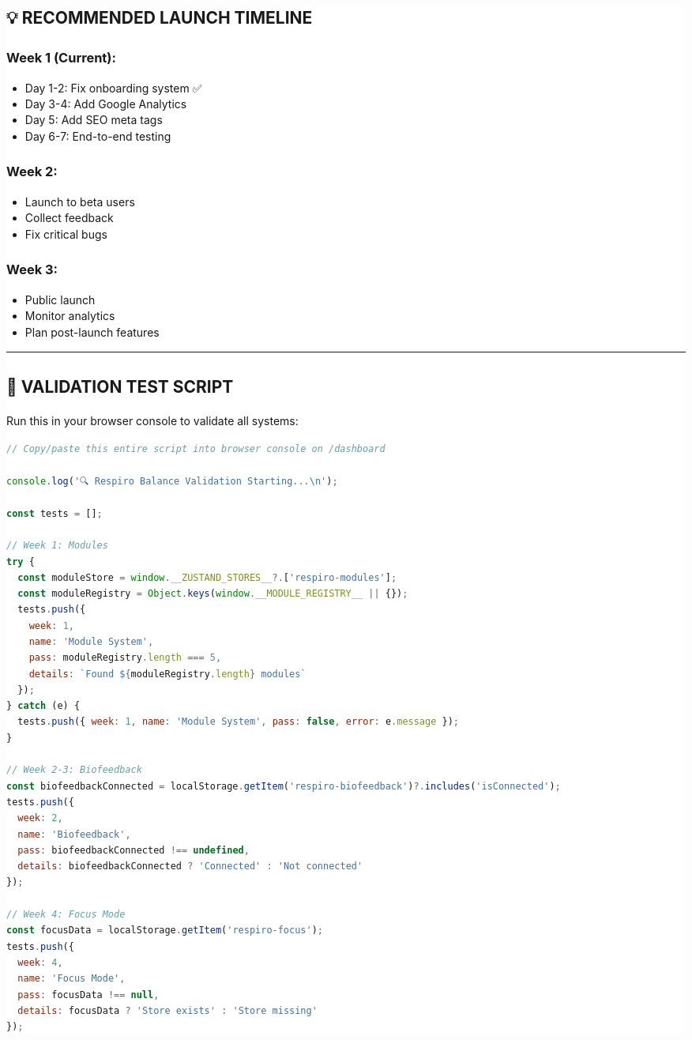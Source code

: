 ## 💡 RECOMMENDED LAUNCH TIMELINE

### Week 1 (Current):
- Day 1-2: Fix onboarding system ✅
- Day 3-4: Add Google Analytics
- Day 5: Add SEO meta tags
- Day 6-7: End-to-end testing

### Week 2:
- Launch to beta users
- Collect feedback
- Fix critical bugs

### Week 3:
- Public launch
- Monitor analytics
- Plan post-launch features

---

## 🎯 VALIDATION TEST SCRIPT

Run this in your browser console to validate all systems:

```javascript
// Copy/paste this entire script into browser console on /dashboard

console.log('🔍 Respiro Balance Validation Starting...\n');

const tests = [];

// Week 1: Modules
try {
  const moduleStore = window.__ZUSTAND_STORES__?.['respiro-modules'];
  const moduleRegistry = Object.keys(window.__MODULE_REGISTRY__ || {});
  tests.push({
    week: 1,
    name: 'Module System',
    pass: moduleRegistry.length === 5,
    details: `Found ${moduleRegistry.length} modules`
  });
} catch (e) {
  tests.push({ week: 1, name: 'Module System', pass: false, error: e.message });
}

// Week 2-3: Biofeedback
const biofeedbackConnected = localStorage.getItem('respiro-biofeedback')?.includes('isConnected');
tests.push({
  week: 2,
  name: 'Biofeedback',
  pass: biofeedbackConnected !== undefined,
  details: biofeedbackConnected ? 'Connected' : 'Not connected'
});

// Week 4: Focus Mode
const focusData = localStorage.getItem('respiro-focus');
tests.push({
  week: 4,
  name: 'Focus Mode',
  pass: focusData !== null,
  details: focusData ? 'Store exists' : 'Store missing'
});
```